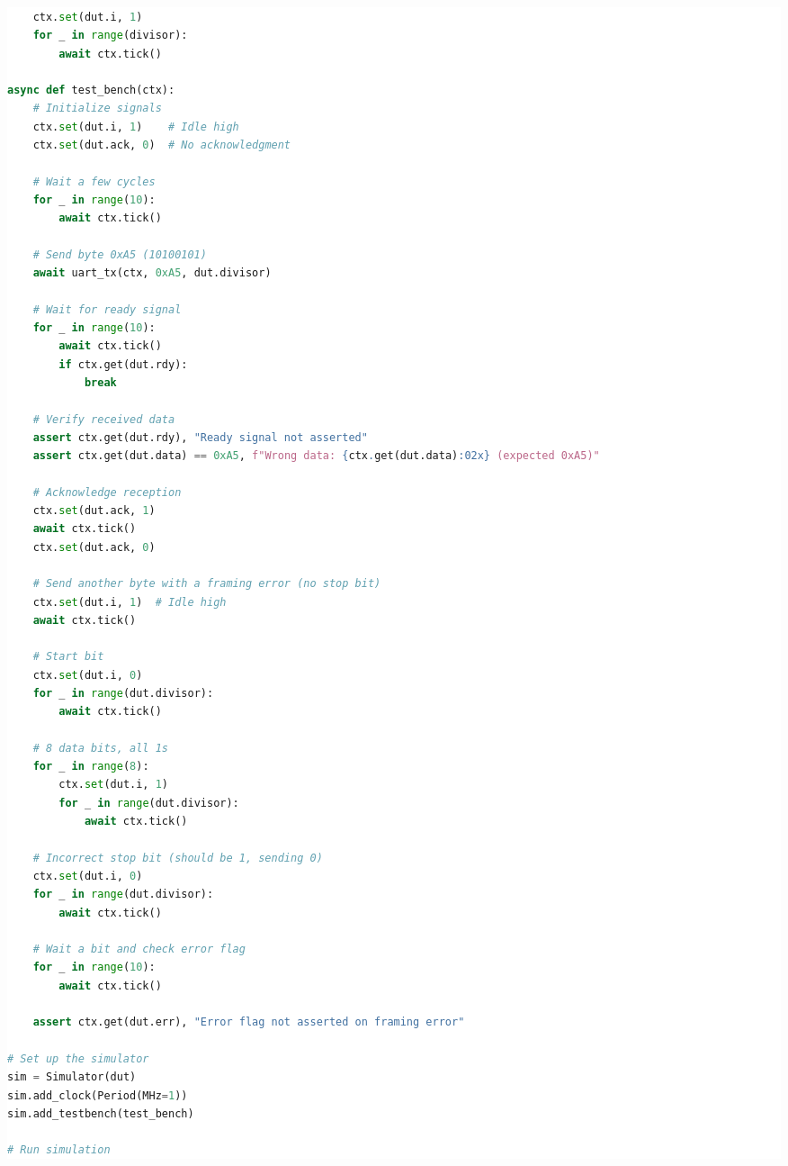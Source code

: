 ```python
    ctx.set(dut.i, 1)
    for _ in range(divisor):
        await ctx.tick()
        
async def test_bench(ctx):
    # Initialize signals
    ctx.set(dut.i, 1)    # Idle high
    ctx.set(dut.ack, 0)  # No acknowledgment
    
    # Wait a few cycles
    for _ in range(10):
        await ctx.tick()
    
    # Send byte 0xA5 (10100101)
    await uart_tx(ctx, 0xA5, dut.divisor)
    
    # Wait for ready signal
    for _ in range(10):
        await ctx.tick()
        if ctx.get(dut.rdy):
            break
    
    # Verify received data
    assert ctx.get(dut.rdy), "Ready signal not asserted"
    assert ctx.get(dut.data) == 0xA5, f"Wrong data: {ctx.get(dut.data):02x} (expected 0xA5)"
    
    # Acknowledge reception
    ctx.set(dut.ack, 1)
    await ctx.tick()
    ctx.set(dut.ack, 0)
    
    # Send another byte with a framing error (no stop bit)
    ctx.set(dut.i, 1)  # Idle high
    await ctx.tick()
    
    # Start bit
    ctx.set(dut.i, 0)
    for _ in range(dut.divisor):
        await ctx.tick()
    
    # 8 data bits, all 1s
    for _ in range(8):
        ctx.set(dut.i, 1)
        for _ in range(dut.divisor):
            await ctx.tick()
    
    # Incorrect stop bit (should be 1, sending 0)
    ctx.set(dut.i, 0)
    for _ in range(dut.divisor):
        await ctx.tick()
    
    # Wait a bit and check error flag
    for _ in range(10):
        await ctx.tick()
    
    assert ctx.get(dut.err), "Error flag not asserted on framing error"

# Set up the simulator
sim = Simulator(dut)
sim.add_clock(Period(MHz=1))
sim.add_testbench(test_bench)

# Run simulation
```